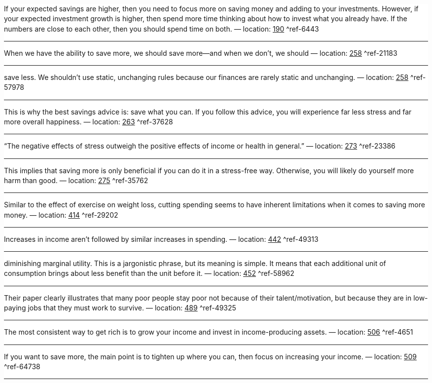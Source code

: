 If your expected savings are higher, then you need to focus more on saving money and adding to your investments. However, if your expected investment growth is higher, then spend more time thinking about how to invest what you already have. If the numbers are close to each other, then you should spend time on both. — location: [190](kindle://book?action=open&asin=B09FYHZXBN&location=190) ^ref-6443

---
When we have the ability to save more, we should save more—and when we don’t, we should — location: [258](kindle://book?action=open&asin=B09FYHZXBN&location=258) ^ref-21183

---
save less. We shouldn’t use static, unchanging rules because our finances are rarely static and unchanging. — location: [258](kindle://book?action=open&asin=B09FYHZXBN&location=258) ^ref-57978

---
This is why the best savings advice is: save what you can. If you follow this advice, you will experience far less stress and far more overall happiness. — location: [263](kindle://book?action=open&asin=B09FYHZXBN&location=263) ^ref-37628

---
“The negative effects of stress outweigh the positive effects of income or health in general.” — location: [273](kindle://book?action=open&asin=B09FYHZXBN&location=273) ^ref-23386

---
This implies that saving more is only beneficial if you can do it in a stress-free way. Otherwise, you will likely do yourself more harm than good. — location: [275](kindle://book?action=open&asin=B09FYHZXBN&location=275) ^ref-35762

---
Similar to the effect of exercise on weight loss, cutting spending seems to have inherent limitations when it comes to saving more money. — location: [414](kindle://book?action=open&asin=B09FYHZXBN&location=414) ^ref-29202

---
Increases in income aren’t followed by similar increases in spending. — location: [442](kindle://book?action=open&asin=B09FYHZXBN&location=442) ^ref-49313

---
diminishing marginal utility. This is a jargonistic phrase, but its meaning is simple. It means that each additional unit of consumption brings about less benefit than the unit before it. — location: [452](kindle://book?action=open&asin=B09FYHZXBN&location=452) ^ref-58962

---
Their paper clearly illustrates that many poor people stay poor not because of their talent/motivation, but because they are in low-paying jobs that they must work to survive. — location: [489](kindle://book?action=open&asin=B09FYHZXBN&location=489) ^ref-49325

---
The most consistent way to get rich is to grow your income and invest in income-producing assets. — location: [506](kindle://book?action=open&asin=B09FYHZXBN&location=506) ^ref-4651

---
If you want to save more, the main point is to tighten up where you can, then focus on increasing your income. — location: [509](kindle://book?action=open&asin=B09FYHZXBN&location=509) ^ref-64738

---